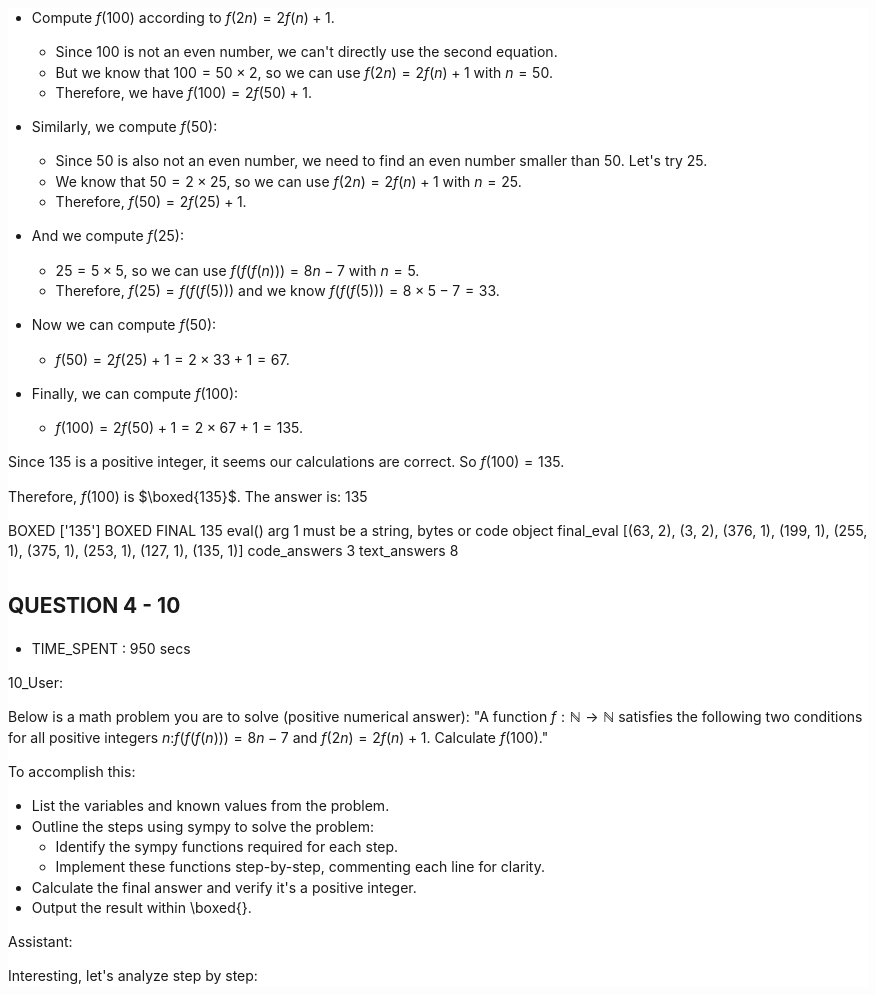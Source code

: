 - Compute $f(100)$ according to $f(2n)=2f(n)+1$. 

  - Since $100$ is not an even number, we can't directly use the second equation. 
  - But we know that $100 = 50 \times 2$, so we can use $f(2n) = 2f(n) + 1$ with $n = 50$.
  - Therefore, we have $f(100) = 2f(50) + 1$.

- Similarly, we compute $f(50)$:

  - Since $50$ is also not an even number, we need to find an even number smaller than $50$. Let's try $25$.
  - We know that $50 = 2 \times 25$, so we can use $f(2n) = 2f(n) + 1$ with $n = 25$.
  - Therefore, $f(50) = 2f(25) + 1$.

- And we compute $f(25)$:

  - $25 = 5 \times 5$, so we can use $f(f(f(n))) = 8n - 7$ with $n = 5$.
  - Therefore, $f(25) = f(f(f(5)))$ and we know $f(f(f(5))) = 8 \times 5 - 7 = 33$.

- Now we can compute $f(50)$:
  - $f(50) = 2f(25) + 1 = 2 \times 33 + 1 = 67$.

- Finally, we can compute $f(100)$:
  - $f(100) = 2f(50) + 1 = 2 \times 67 + 1 = 135$.

Since $135$ is a positive integer, it seems our calculations are correct. So $f(100) = 135$.

Therefore, $f(100)$ is $\boxed{135}$. The answer is: $135$

BOXED ['135']
BOXED FINAL 135
eval() arg 1 must be a string, bytes or code object final_eval
[(63, 2), (3, 2), (376, 1), (199, 1), (255, 1), (375, 1), (253, 1), (127, 1), (135, 1)]
code_answers 3 text_answers 8



## QUESTION 4 - 10 
- TIME_SPENT : 950 secs

10_User:

Below is a math problem you are to solve (positive numerical answer):
"A function $f: \mathbb N \to \mathbb N$ satisfies the following two conditions for all positive integers $n$:$f(f(f(n)))=8n-7$ and $f(2n)=2f(n)+1$. Calculate $f(100)$."

To accomplish this:
- List the variables and known values from the problem.
- Outline the steps using sympy to solve the problem:
  * Identify the sympy functions required for each step.
  * Implement these functions step-by-step, commenting each line for clarity.
- Calculate the final answer and verify it's a positive integer.
- Output the result within \boxed{}.

Assistant:

Interesting, let's analyze step by step:



